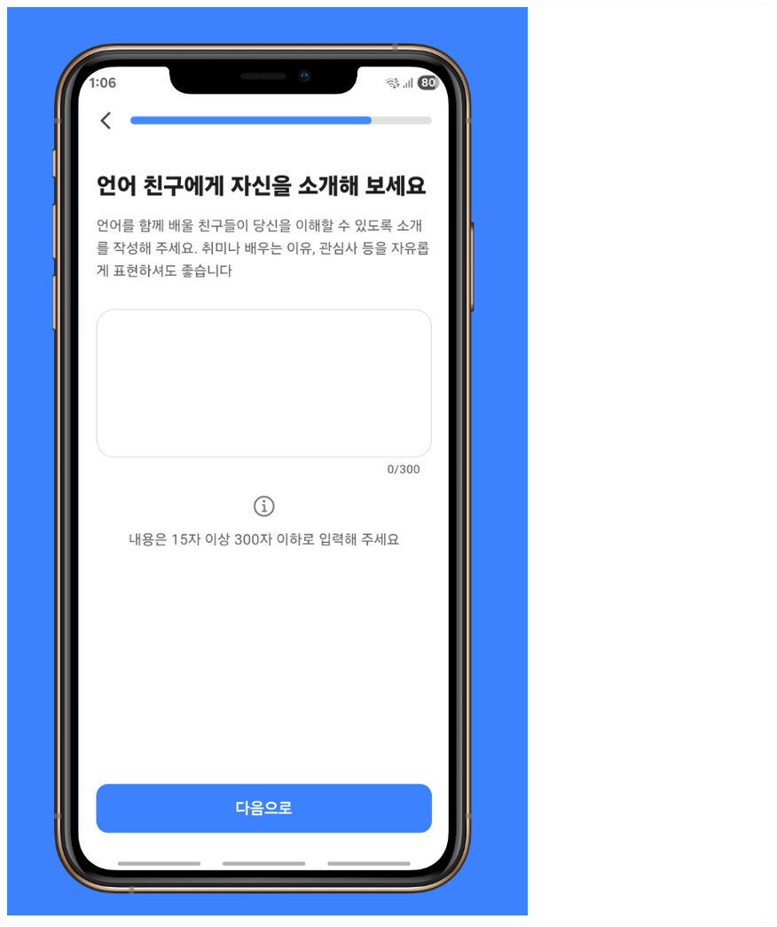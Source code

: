   <img src="../../images/sharelingo/6_self_intro.png" alt="11 self intro screen" class="image-item" />